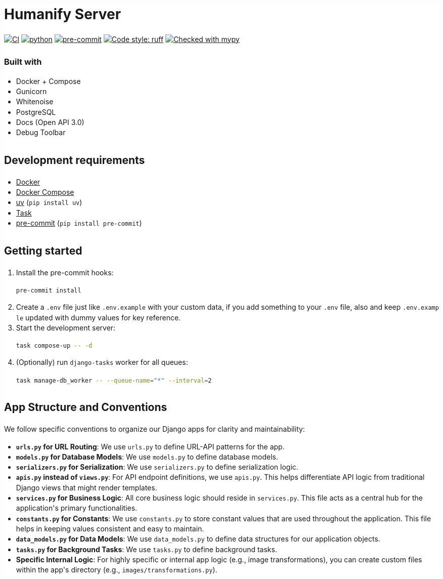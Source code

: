 # Humanify Server
[![CI](https://github.com/jazzify/humanify-server/actions/workflows/main.yml/badge.svg)](https://github.com/jazzify/humanify-server/actions/workflows/main.yml)
[![python](https://img.shields.io/badge/Python%3A%203.13-blue)](https://www.python.org)
[![pre-commit](https://img.shields.io/badge/pre--commit-enabled-brightgreen?logo=pre-commit&logoColor=white)](https://github.com/pre-commit/pre-commit)
[![Code style: ruff](https://img.shields.io/endpoint?url=https://raw.githubusercontent.com/astral-sh/ruff/main/assets/badge/v2.json)](https://github.com/astral-sh/ruff)
[![Checked with mypy](https://img.shields.io/badge/mypy-checked-blue)](http://mypy-lang.org/)

### Built with
- Docker + Compose
- Gunicorn
- Whitenoise
- PostgreSQL
- Docs (Open API 3.0)
- Debug Toolbar

## Development requirements
- [Docker](https://www.docker.com/)
- [Docker Compose](https://docs.docker.com/compose/)
- [uv](https://docs.astral.sh/uv/) (`pip install uv`)
- [Task](https://taskfile.dev/)
- [pre-commit](https://pre-commit.com/) (`pip install pre-commit`)

## Getting started
1. Install the pre-commit hooks:
    ```sh
    pre-commit install
    ```
1. Create a `.env` file just like `.env.example` with your custom data, if you add something to your `.env` file, also and keep `.env.example` updated with dummy values for key reference.
1. Start the development server:
    ```sh
    task compose-up -- -d
    ```
1. (Optionally) run `django-tasks` worker for all queues:
    ```sh
    task manage-db_worker -- --queue-name="*" --interval=2
    ```

## App Structure and Conventions
We follow specific conventions to organize our Django apps for clarity and maintainability:
- **`urls.py` for URL Routing**: We use `urls.py` to define URL-API patterns for the app.
- **`models.py` for Database Models**: We use `models.py` to define database models.
- **`serializers.py` for Serialization**: We use `serializers.py` to define serialization logic.
- **`apis.py` instead of `views.py`**: For API endpoint definitions, we use `apis.py`. This helps differentiate API logic from traditional Django views that might render templates.
- **`services.py` for Business Logic**: All core business logic should reside in `services.py`. This file acts as a central hub for the application's primary functionalities.
- **`constants.py` for Constants**: We use `constants.py` to store constant values that are used throughout the application. This file helps in keeping values consistent and easy to maintain.
- **`data_models.py` for Data Models**: We use `data_models.py` to define data structures for our application objects.
- **`tasks.py` for Background Tasks**: We use `tasks.py` to define background tasks.
- **Specific Internal Logic**: For highly specific or internal app logic (e.g., image transformations), you can create custom files within the app's directory (e.g., `images/transformations.py`).

